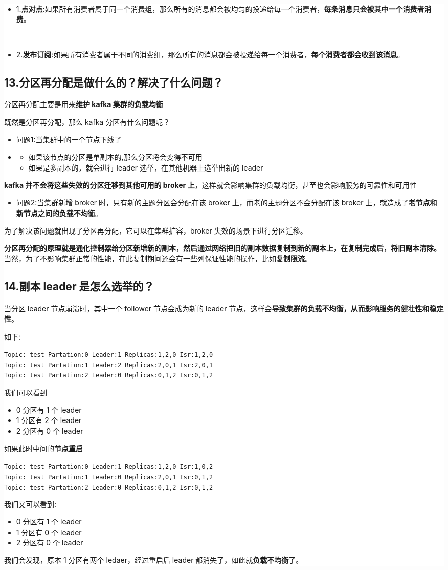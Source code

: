 - 1.**点对点**:如果所有消费者属于同一个消费组，那么所有的消息都会被均匀的投递给每一个消费者，**每条消息只会被其中一个消费者消费**。

![图片](data:image/gif;base64,iVBORw0KGgoAAAANSUhEUgAAAAEAAAABCAYAAAAfFcSJAAAADUlEQVQImWNgYGBgAAAABQABh6FO1AAAAABJRU5ErkJggg==)

- 2.**发布订阅**:如果所有消费者属于不同的消费组，那么所有的消息都会被投递给每一个消费者，**每个消费者都会收到该消息**。

## 13.分区再分配是做什么的？解决了什么问题？

分区再分配主要是用来**维护 kafka 集群的负载均衡**

既然是分区再分配，那么 kafka 分区有什么问题呢？

- 问题1:当集群中的一个节点下线了

- - 如果该节点的分区是单副本的,那么分区将会变得不可用
  - 如果是多副本的，就会进行 leader 选举，在其他机器上选举出新的 leader

**kafka 并不会将这些失效的分区迁移到其他可用的 broker 上**，这样就会影响集群的负载均衡，甚至也会影响服务的可靠性和可用性

- 问题2:当集群新增 broker 时，只有新的主题分区会分配在该 broker 上，而老的主题分区不会分配在该 broker 上，就造成了**老节点和新节点之间的负载不均衡**。

为了解决该问题就出现了分区再分配，它可以在集群扩容，broker 失效的场景下进行分区迁移。

**分区再分配的原理就是通化控制器给分区新增新的副本，然后通过网络把旧的副本数据复制到新的副本上，在复制完成后，将旧副本清除。** 当然，为了不影响集群正常的性能，在此复制期间还会有一些列保证性能的操作，比如**复制限流**。

## 14.副本 leader 是怎么选举的？

当分区 leader 节点崩溃时，其中一个 follower 节点会成为新的 leader 节点，这样会**导致集群的负载不均衡，从而影响服务的健壮性和稳定性**。

如下:

```
Topic: test Partation:0 Leader:1 Replicas:1,2,0 Isr:1,2,0
Topic: test Partation:1 Leader:2 Replicas:2,0,1 Isr:2,0,1
Topic: test Partation:2 Leader:0 Replicas:0,1,2 Isr:0,1,2
```

我们可以看到

- 0 分区有 1 个 leader
- 1 分区有 2 个 leader
- 2 分区有 0 个 leader

如果此时中间的**节点重启**

```
Topic: test Partation:0 Leader:1 Replicas:1,2,0 Isr:1,0,2
Topic: test Partation:1 Leader:0 Replicas:2,0,1 Isr:0,1,2
Topic: test Partation:2 Leader:0 Replicas:0,1,2 Isr:0,1,2
```

我们又可以看到:

- 0 分区有 1 个 leader
- 1 分区有 0 个 leader
- 2 分区有 0 个 leader

我们会发现，原本 1 分区有两个 ledaer，经过重启后 leader 都消失了，如此就**负载不均衡**了。
